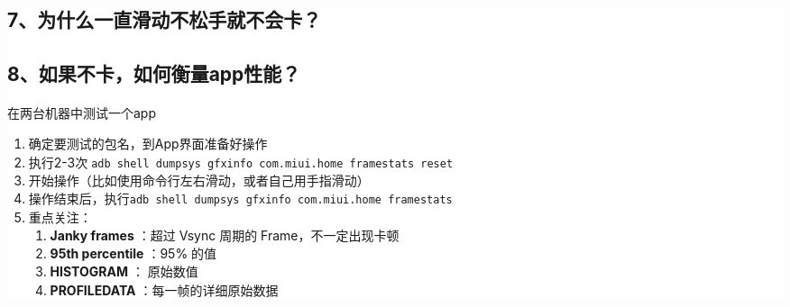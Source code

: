 

## 7、为什么一直滑动不松手就不会卡？



## 8、如果不卡，如何衡量app性能？

在两台机器中测试一个app

1. 确定要测试的包名，到App界面准备好操作
2. 执行2-3次 `adb shell dumpsys gfxinfo com.miui.home framestats reset`
3. 开始操作（比如使用命令行左右滑动，或者自己用手指滑动）
4. 操作结束后，执行`adb shell dumpsys gfxinfo com.miui.home framestats`
5. 重点关注：
   1. **Janky frames** ：超过 Vsync 周期的 Frame，不一定出现卡顿
   2. **95th percentile** ：95% 的值
   3. **HISTOGRAM** ： 原始数值
   4. **PROFILEDATA** ：每一帧的详细原始数据

